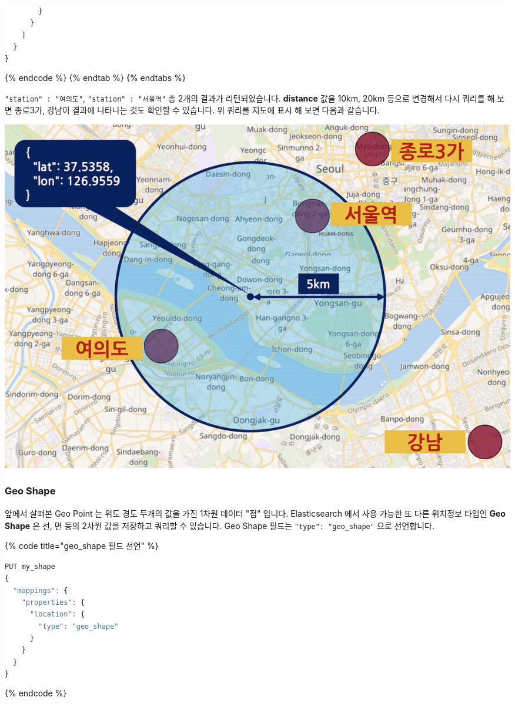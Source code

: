 ```javascript
        }
      }
    ]
  }
}
```
{% endcode %}
{% endtab %}
{% endtabs %}

  `"station" : "여의도"`, `"station" : "서울역"` 총 2개의 결과가 리턴되었습니다. **distance** 값을 10km, 20km 등으로 변경해서 다시 쿼리를 해 보면 종로3가, 강남이 결과에 나타나는 것도 확인할 수 있습니다. 위 쿼리를 지도에 표시 해 보면 다음과 같습니다.

![geo\_distance &#xCFFC;&#xB9AC; &#xACB0;&#xACFC;](../../.gitbook/assets/07-05.png)

### Geo Shape

  앞에서 살펴본 Geo Point 는 위도 경도 두개의 값을 가진 1차원 데이터 "점" 입니다. Elasticsearch 에서 사용 가능한 또 다른 위치정보 타입인 **Geo Shape** 은 선, 면 등의 2차원 값을 저장하고 쿼리할 수 있습니다. Geo Shape 필드는 `"type": "geo_shape"` 으로 선언합니다.

{% code title="geo\_shape 필드 선언" %}
```javascript
PUT my_shape
{
  "mappings": {
    "properties": {
      "location": {
        "type": "geo_shape"
      }
    }
  }
}
```
{% endcode %}

